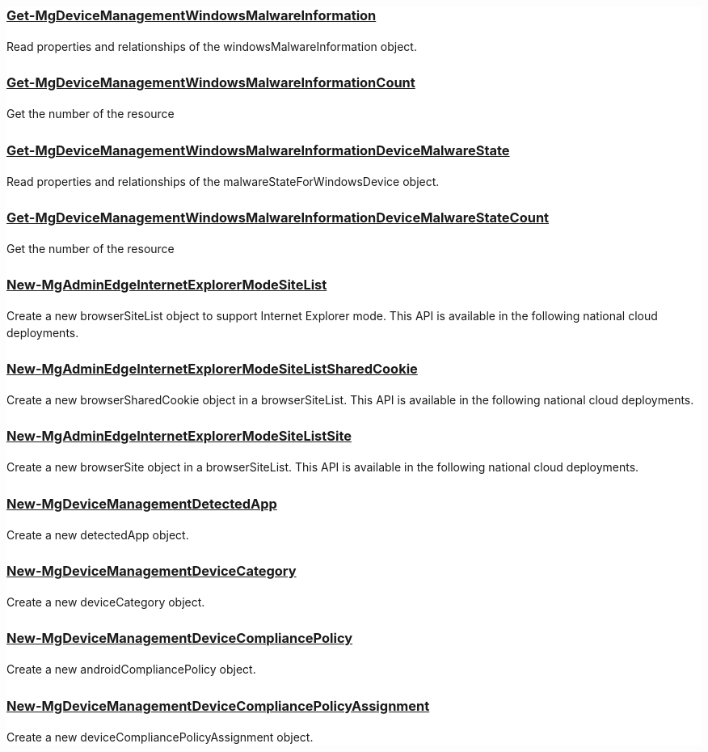### [Get-MgDeviceManagementWindowsMalwareInformation](Get-MgDeviceManagementWindowsMalwareInformation.md)
Read properties and relationships of the windowsMalwareInformation object.

### [Get-MgDeviceManagementWindowsMalwareInformationCount](Get-MgDeviceManagementWindowsMalwareInformationCount.md)
Get the number of the resource

### [Get-MgDeviceManagementWindowsMalwareInformationDeviceMalwareState](Get-MgDeviceManagementWindowsMalwareInformationDeviceMalwareState.md)
Read properties and relationships of the malwareStateForWindowsDevice object.

### [Get-MgDeviceManagementWindowsMalwareInformationDeviceMalwareStateCount](Get-MgDeviceManagementWindowsMalwareInformationDeviceMalwareStateCount.md)
Get the number of the resource

### [New-MgAdminEdgeInternetExplorerModeSiteList](New-MgAdminEdgeInternetExplorerModeSiteList.md)
Create a new browserSiteList object to support Internet Explorer mode.
This API is available in the following national cloud deployments.

### [New-MgAdminEdgeInternetExplorerModeSiteListSharedCookie](New-MgAdminEdgeInternetExplorerModeSiteListSharedCookie.md)
Create a new browserSharedCookie object in a browserSiteList.
This API is available in the following national cloud deployments.

### [New-MgAdminEdgeInternetExplorerModeSiteListSite](New-MgAdminEdgeInternetExplorerModeSiteListSite.md)
Create a new browserSite object in a browserSiteList.
This API is available in the following national cloud deployments.

### [New-MgDeviceManagementDetectedApp](New-MgDeviceManagementDetectedApp.md)
Create a new detectedApp object.

### [New-MgDeviceManagementDeviceCategory](New-MgDeviceManagementDeviceCategory.md)
Create a new deviceCategory object.

### [New-MgDeviceManagementDeviceCompliancePolicy](New-MgDeviceManagementDeviceCompliancePolicy.md)
Create a new androidCompliancePolicy object.

### [New-MgDeviceManagementDeviceCompliancePolicyAssignment](New-MgDeviceManagementDeviceCompliancePolicyAssignment.md)
Create a new deviceCompliancePolicyAssignment object.
